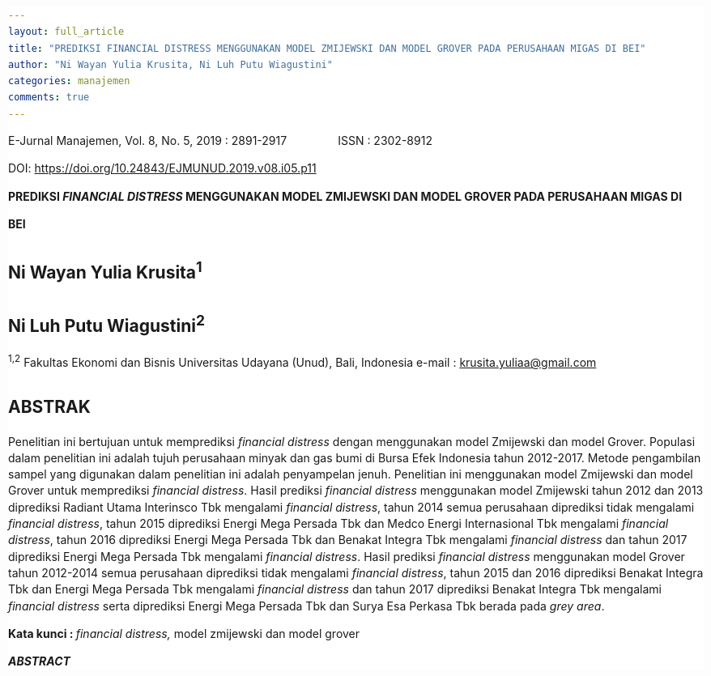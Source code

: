 ```yaml
---
layout: full_article
title: "PREDIKSI FINANCIAL DISTRESS MENGGUNAKAN MODEL ZMIJEWSKI DAN MODEL GROVER PADA PERUSAHAAN MIGAS DI BEI"
author: "Ni Wayan Yulia Krusita, Ni Luh Putu Wiagustini"
categories: manajemen
comments: true
---
```


<p><span class="font4">E-Jurnal Manajemen, Vol. 8, No. 5, 2019 : 2891-2917 &nbsp;&nbsp;&nbsp;&nbsp;&nbsp;&nbsp;&nbsp;&nbsp;&nbsp;&nbsp;&nbsp;&nbsp;&nbsp;&nbsp;&nbsp;ISSN : 2302-8912</span></p>
<p><span class="font4">DOI: </span><a href="https://doi.org/10.24843/EJMUNUD.2019.v08.i05.p11"><span class="font4">https://doi.org/10.24843/EJMUNUD.2019.v08.i05.p11</span></a></p>
<p><span class="font5" style="font-weight:bold;">PREDIKSI </span><span class="font5" style="font-weight:bold;font-style:italic;">FINANCIAL DISTRESS</span><span class="font5" style="font-weight:bold;"> MENGGUNAKAN MODEL ZMIJEWSKI DAN MODEL GROVER PADA PERUSAHAAN MIGAS DI</span></p>
<p><span class="font5" style="font-weight:bold;">BEI</span></p><a name="caption1"></a>
<h2><a name="bookmark0"></a><span class="font5" style="font-weight:bold;"><a name="bookmark1"></a>Ni Wayan Yulia Krusita<sup>1</sup></span><br><br><span class="font5" style="font-weight:bold;"><a name="bookmark2"></a>Ni Luh Putu Wiagustini<sup>2</sup></span></h2>
<p><span class="font5"><sup>1,2</sup> Fakultas Ekonomi dan Bisnis Universitas Udayana (Unud), Bali, Indonesia e-mail : </span><a href="mailto:krusita.yuliaa@gmail.com"><span class="font5">krusita.yuliaa@gmail.com</span></a></p>
<h2><a name="bookmark3"></a><span class="font5" style="font-weight:bold;"><a name="bookmark4"></a>ABSTRAK</span></h2>
<p><span class="font3">Penelitian ini bertujuan untuk memprediksi </span><span class="font3" style="font-style:italic;">financial distress</span><span class="font3"> dengan menggunakan model Zmijewski dan model Grover. Populasi dalam penelitian ini adalah tujuh perusahaan minyak dan gas bumi di Bursa Efek Indonesia tahun 2012-2017. Metode pengambilan sampel yang digunakan dalam penelitian ini adalah penyampelan jenuh. Penelitian ini menggunakan model Zmijewski dan model Grover untuk memprediksi </span><span class="font3" style="font-style:italic;">financial distress</span><span class="font3">. Hasil prediksi </span><span class="font3" style="font-style:italic;">financial distress</span><span class="font3"> menggunakan model Zmijewski tahun 2012 dan 2013 diprediksi Radiant Utama Interinsco Tbk mengalami </span><span class="font3" style="font-style:italic;">financial distress</span><span class="font3">, tahun 2014 semua perusahaan diprediksi tidak mengalami </span><span class="font3" style="font-style:italic;">financial distress</span><span class="font3">, tahun 2015 diprediksi Energi Mega Persada Tbk dan Medco Energi Internasional Tbk mengalami </span><span class="font3" style="font-style:italic;">financial distress</span><span class="font3">, tahun 2016 diprediksi Energi Mega Persada Tbk dan Benakat Integra Tbk mengalami </span><span class="font3" style="font-style:italic;">financial distress</span><span class="font3"> dan tahun 2017 diprediksi Energi Mega Persada Tbk mengalami </span><span class="font3" style="font-style:italic;">financial distress</span><span class="font3">. Hasil prediksi </span><span class="font3" style="font-style:italic;">financial distress</span><span class="font3"> menggunakan model Grover tahun 2012-2014 semua perusahaan diprediksi tidak mengalami </span><span class="font3" style="font-style:italic;">financial distress</span><span class="font3">, tahun 2015 dan 2016 diprediksi Benakat Integra Tbk dan Energi Mega Persada Tbk mengalami </span><span class="font3" style="font-style:italic;">financial distress </span><span class="font3">dan tahun 2017 diprediksi Benakat Integra Tbk mengalami </span><span class="font3" style="font-style:italic;">financial distress</span><span class="font3"> serta diprediksi Energi Mega Persada Tbk dan Surya Esa Perkasa Tbk berada pada </span><span class="font3" style="font-style:italic;">grey area</span><span class="font3">.</span></p>
<p><span class="font3" style="font-weight:bold;">Kata kunci : </span><span class="font3" style="font-style:italic;">financial distress,</span><span class="font3"> model zmijewski dan model grover</span></p>
<p><span class="font4" style="font-weight:bold;font-style:italic;">ABSTRACT</span></p>